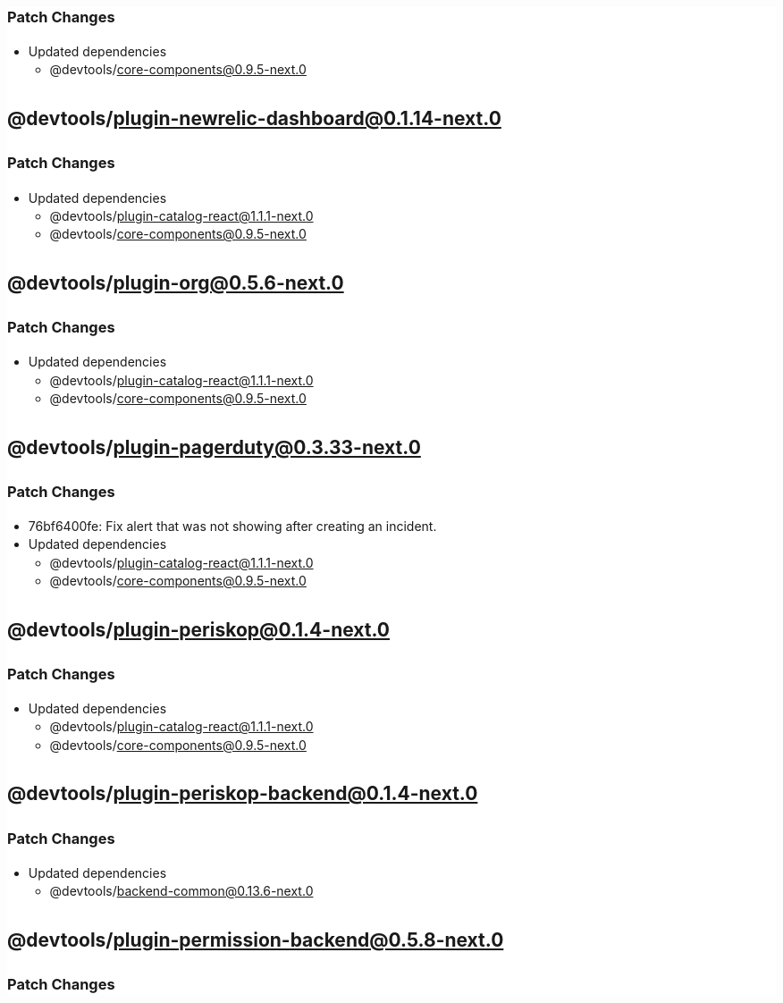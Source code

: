 ### Patch Changes

- Updated dependencies
  - @devtools/core-components@0.9.5-next.0

## @devtools/plugin-newrelic-dashboard@0.1.14-next.0

### Patch Changes

- Updated dependencies
  - @devtools/plugin-catalog-react@1.1.1-next.0
  - @devtools/core-components@0.9.5-next.0

## @devtools/plugin-org@0.5.6-next.0

### Patch Changes

- Updated dependencies
  - @devtools/plugin-catalog-react@1.1.1-next.0
  - @devtools/core-components@0.9.5-next.0

## @devtools/plugin-pagerduty@0.3.33-next.0

### Patch Changes

- 76bf6400fe: Fix alert that was not showing after creating an incident.
- Updated dependencies
  - @devtools/plugin-catalog-react@1.1.1-next.0
  - @devtools/core-components@0.9.5-next.0

## @devtools/plugin-periskop@0.1.4-next.0

### Patch Changes

- Updated dependencies
  - @devtools/plugin-catalog-react@1.1.1-next.0
  - @devtools/core-components@0.9.5-next.0

## @devtools/plugin-periskop-backend@0.1.4-next.0

### Patch Changes

- Updated dependencies
  - @devtools/backend-common@0.13.6-next.0

## @devtools/plugin-permission-backend@0.5.8-next.0

### Patch Changes
